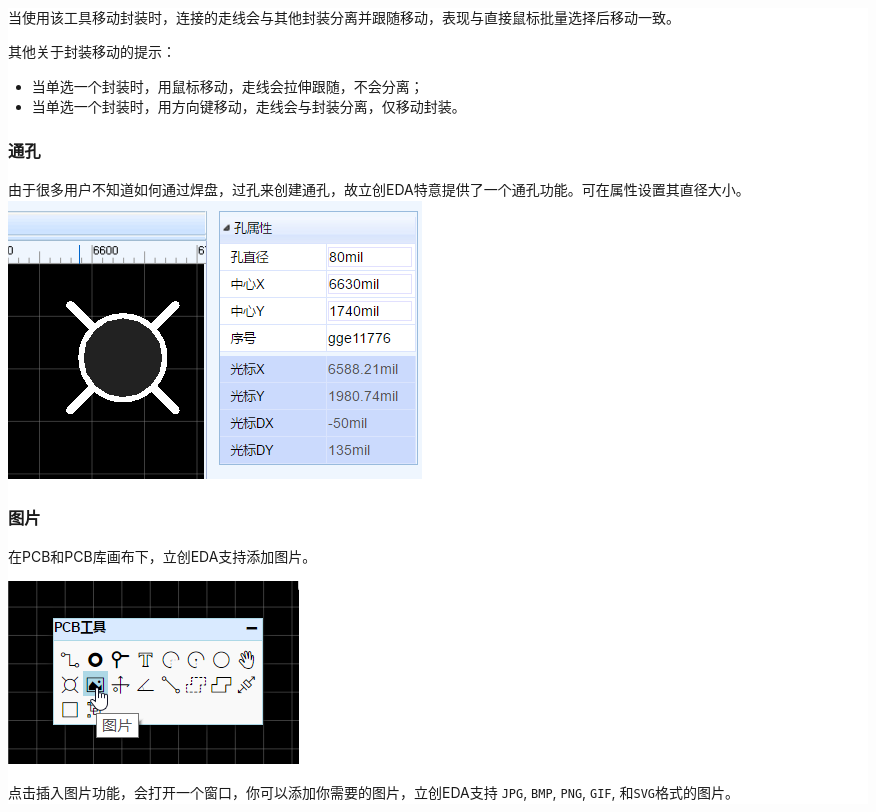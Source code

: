 当使用该工具移动封装时，连接的走线会与其他封装分离并跟随移动，表现与直接鼠标批量选择后移动一致。

其他关于封装移动的提示：

-	当单选一个封装时，用鼠标移动，走线会拉伸跟随，不会分离；
-	当单选一个封装时，用方向键移动，走线会与封装分离，仅移动封装。


### 通孔

由于很多用户不知道如何通过焊盘，过孔来创建通孔，故立创EDA特意提供了一个通孔功能。可在属性设置其直径大小。
![](./images/139_PCB_PCBTool_Hole.png)


### 图片  

在PCB和PCB库画布下，立创EDA支持添加图片。

![](./images/139_PCB_PCBTool_Image.png)

点击插入图片功能，会打开一个窗口，你可以添加你需要的图片，立创EDA支持 `JPG`, `BMP`, `PNG`, `GIF`, 和`SVG`格式的图片。  